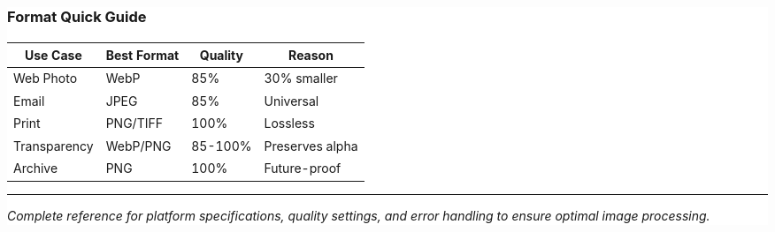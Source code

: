 ### Format Quick Guide
| Use Case | Best Format | Quality | Reason |
|----------|-------------|---------|--------|
| Web Photo | WebP | 85% | 30% smaller |
| Email | JPEG | 85% | Universal |
| Print | PNG/TIFF | 100% | Lossless |
| Transparency | WebP/PNG | 85-100% | Preserves alpha |
| Archive | PNG | 100% | Future-proof |

---

*Complete reference for platform specifications, quality settings, and error handling to ensure optimal image processing.*
